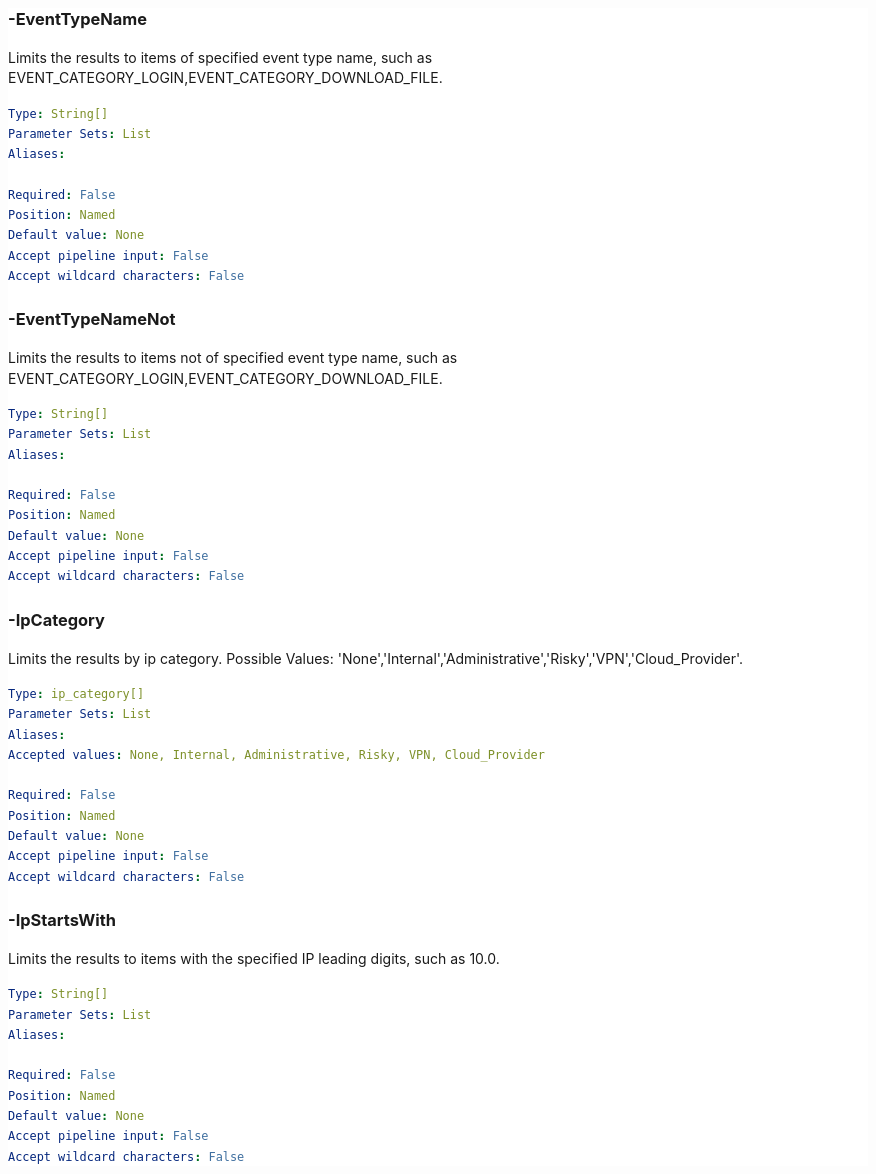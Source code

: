 ### -EventTypeName
Limits the results to items of specified event type name, such as EVENT_CATEGORY_LOGIN,EVENT_CATEGORY_DOWNLOAD_FILE.

```yaml
Type: String[]
Parameter Sets: List
Aliases: 

Required: False
Position: Named
Default value: None
Accept pipeline input: False
Accept wildcard characters: False
```

### -EventTypeNameNot
Limits the results to items not of specified event type name, such as EVENT_CATEGORY_LOGIN,EVENT_CATEGORY_DOWNLOAD_FILE.

```yaml
Type: String[]
Parameter Sets: List
Aliases: 

Required: False
Position: Named
Default value: None
Accept pipeline input: False
Accept wildcard characters: False
```

### -IpCategory
Limits the results by ip category.
Possible Values: 'None','Internal','Administrative','Risky','VPN','Cloud_Provider'.

```yaml
Type: ip_category[]
Parameter Sets: List
Aliases: 
Accepted values: None, Internal, Administrative, Risky, VPN, Cloud_Provider

Required: False
Position: Named
Default value: None
Accept pipeline input: False
Accept wildcard characters: False
```

### -IpStartsWith
Limits the results to items with the specified IP leading digits, such as 10.0.

```yaml
Type: String[]
Parameter Sets: List
Aliases: 

Required: False
Position: Named
Default value: None
Accept pipeline input: False
Accept wildcard characters: False
```
